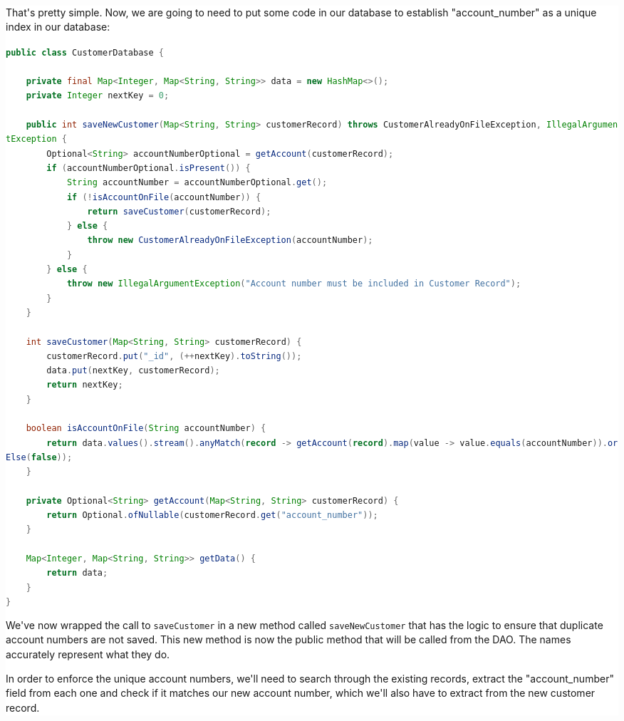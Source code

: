That's pretty simple.  Now, we are going to need to put some code in our database to establish "account_number" as a unique index in our database:

``` java
public class CustomerDatabase {

    private final Map<Integer, Map<String, String>> data = new HashMap<>();
    private Integer nextKey = 0;

    public int saveNewCustomer(Map<String, String> customerRecord) throws CustomerAlreadyOnFileException, IllegalArgumentException {
        Optional<String> accountNumberOptional = getAccount(customerRecord);
        if (accountNumberOptional.isPresent()) {
            String accountNumber = accountNumberOptional.get();
            if (!isAccountOnFile(accountNumber)) {
                return saveCustomer(customerRecord);
            } else {
                throw new CustomerAlreadyOnFileException(accountNumber);
            }
        } else {
            throw new IllegalArgumentException("Account number must be included in Customer Record");
        }
    }

    int saveCustomer(Map<String, String> customerRecord) {
        customerRecord.put("_id", (++nextKey).toString());
        data.put(nextKey, customerRecord);
        return nextKey;
    }

    boolean isAccountOnFile(String accountNumber) {
        return data.values().stream().anyMatch(record -> getAccount(record).map(value -> value.equals(accountNumber)).orElse(false));
    }

    private Optional<String> getAccount(Map<String, String> customerRecord) {
        return Optional.ofNullable(customerRecord.get("account_number"));
    }

    Map<Integer, Map<String, String>> getData() {
        return data;
    }
}
```

We've now wrapped the call to `saveCustomer` in a new method called `saveNewCustomer` that has the logic to ensure that duplicate account numbers are not saved.  This new method is now the public method that will be called from the DAO.  The names accurately represent what they do.

In order to enforce the unique account numbers, we'll need to search through the existing records, extract the "account_number" field from each one and check if it matches our new account number, which we'll also have to extract from the new customer record.  
